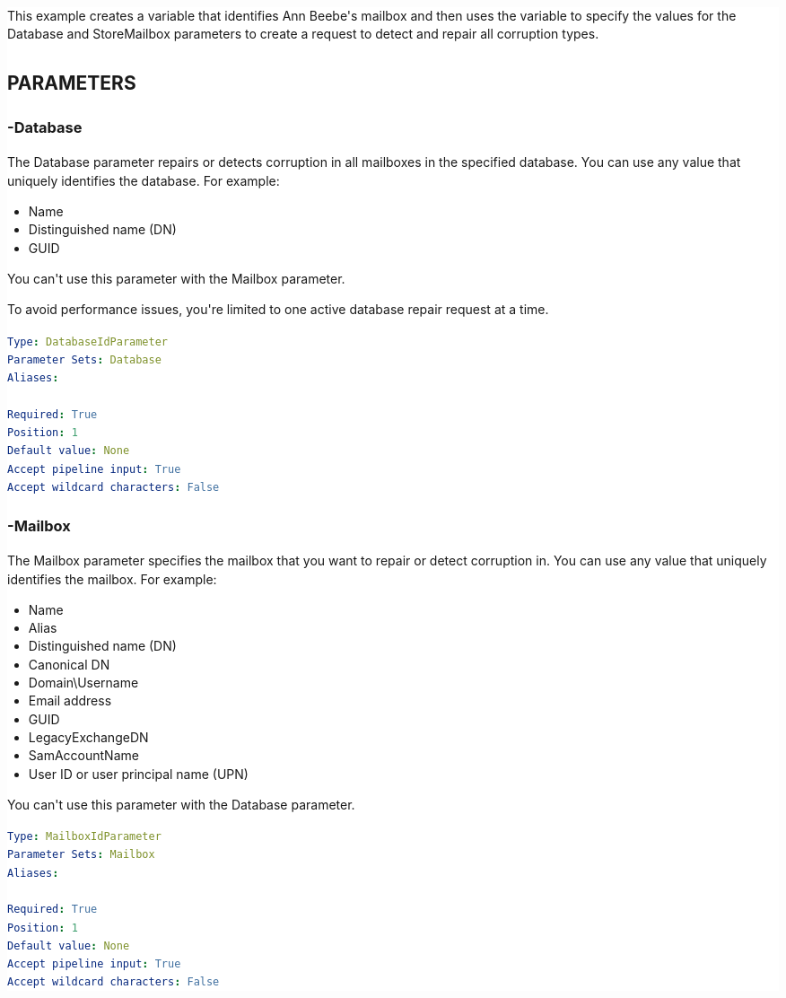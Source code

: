This example creates a variable that identifies Ann Beebe's mailbox and then uses the variable to specify the values for the Database and StoreMailbox parameters to create a request to detect and repair all corruption types.

## PARAMETERS

### -Database
The Database parameter repairs or detects corruption in all mailboxes in the specified database. You can use any value that uniquely identifies the database. For example:

- Name
- Distinguished name (DN)
- GUID

You can't use this parameter with the Mailbox parameter.

To avoid performance issues, you're limited to one active database repair request at a time.

```yaml
Type: DatabaseIdParameter
Parameter Sets: Database
Aliases:

Required: True
Position: 1
Default value: None
Accept pipeline input: True
Accept wildcard characters: False
```

### -Mailbox
The Mailbox parameter specifies the mailbox that you want to repair or detect corruption in. You can use any value that uniquely identifies the mailbox. For example:

- Name
- Alias
- Distinguished name (DN)
- Canonical DN
- Domain\\Username
- Email address
- GUID
- LegacyExchangeDN
- SamAccountName
- User ID or user principal name (UPN)

You can't use this parameter with the Database parameter.

```yaml
Type: MailboxIdParameter
Parameter Sets: Mailbox
Aliases:

Required: True
Position: 1
Default value: None
Accept pipeline input: True
Accept wildcard characters: False
```
